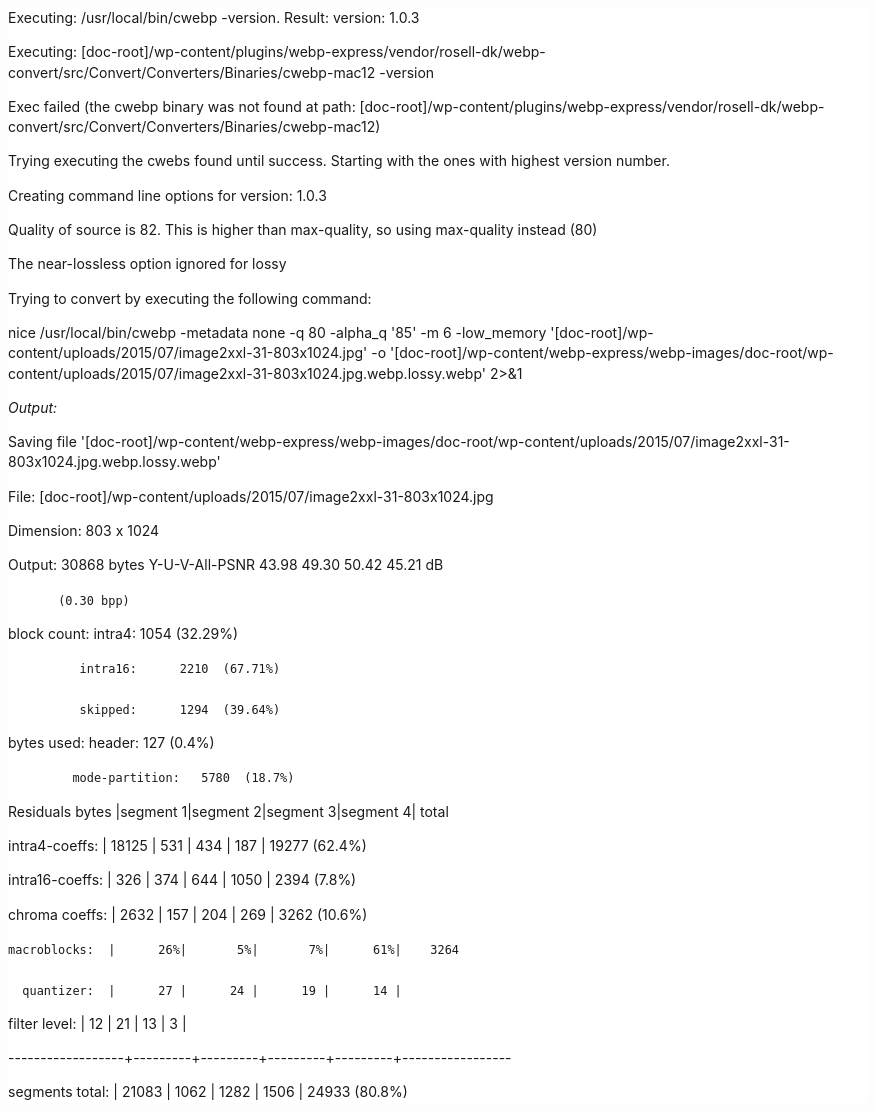 Executing: /usr/local/bin/cwebp -version. Result: version: 1.0.3

Executing: [doc-root]/wp-content/plugins/webp-express/vendor/rosell-dk/webp-convert/src/Convert/Converters/Binaries/cwebp-mac12 -version

Exec failed (the cwebp binary was not found at path: [doc-root]/wp-content/plugins/webp-express/vendor/rosell-dk/webp-convert/src/Convert/Converters/Binaries/cwebp-mac12)

Trying executing the cwebs found until success. Starting with the ones with highest version number.

Creating command line options for version: 1.0.3

Quality of source is 82. This is higher than max-quality, so using max-quality instead (80)

The near-lossless option ignored for lossy

Trying to convert by executing the following command:

nice /usr/local/bin/cwebp -metadata none -q 80 -alpha_q '85' -m 6 -low_memory '[doc-root]/wp-content/uploads/2015/07/image2xxl-31-803x1024.jpg' -o '[doc-root]/wp-content/webp-express/webp-images/doc-root/wp-content/uploads/2015/07/image2xxl-31-803x1024.jpg.webp.lossy.webp' 2>&1


*Output:* 

Saving file '[doc-root]/wp-content/webp-express/webp-images/doc-root/wp-content/uploads/2015/07/image2xxl-31-803x1024.jpg.webp.lossy.webp'

File:      [doc-root]/wp-content/uploads/2015/07/image2xxl-31-803x1024.jpg

Dimension: 803 x 1024

Output:    30868 bytes Y-U-V-All-PSNR 43.98 49.30 50.42   45.21 dB

           (0.30 bpp)

block count:  intra4:       1054  (32.29%)

              intra16:      2210  (67.71%)

              skipped:      1294  (39.64%)

bytes used:  header:            127  (0.4%)

             mode-partition:   5780  (18.7%)

 Residuals bytes  |segment 1|segment 2|segment 3|segment 4|  total

  intra4-coeffs:  |   18125 |     531 |     434 |     187 |   19277  (62.4%)

 intra16-coeffs:  |     326 |     374 |     644 |    1050 |    2394  (7.8%)

  chroma coeffs:  |    2632 |     157 |     204 |     269 |    3262  (10.6%)

    macroblocks:  |      26%|       5%|       7%|      61%|    3264

      quantizer:  |      27 |      24 |      19 |      14 |

   filter level:  |      12 |      21 |      13 |       3 |

------------------+---------+---------+---------+---------+-----------------

 segments total:  |   21083 |    1062 |    1282 |    1506 |   24933  (80.8%)

